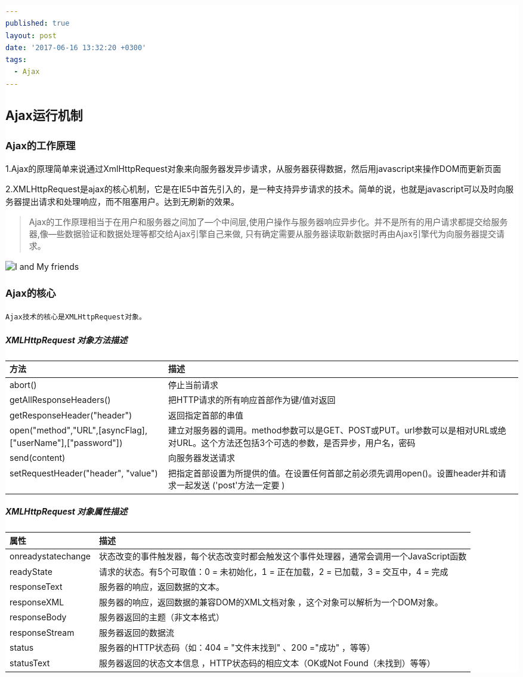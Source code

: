 ```yaml
---
published: true
layout: post
date: '2017-06-16 13:32:20 +0300'
tags:
  - Ajax
---
```

## Ajax运行机制

### Ajax的工作原理

1.Ajax的原理简单来说通过XmlHttpRequest对象来向服务器发异步请求，从服务器获得数据，然后用javascript来操作DOM而更新页面

2.XMLHttpRequest是ajax的核心机制，它是在IE5中首先引入的，是一种支持异步请求的技术。简单的说，也就是javascript可以及时向服务器提出请求和处理响应，而不阻塞用户。达到无刷新的效果。

> Ajax的工作原理相当于在用户和服务器之间加了—个中间层,使用户操作与服务器响应异步化。并不是所有的用户请求都提交给服务器,像—些数据验证和数据处理等都交给Ajax引擎自己来做, 只有确定需要从服务器读取新数据时再由Ajax引擎代为向服务器提交请求。

![I and My friends]({{site.baseurl}}/assets/img/demo/201908/2019-08-14_163725.png)

### Ajax的核心

```
Ajax技术的核心是XMLHttpRequest对象。
```

##### XMLHttpRequest 对象方法描述

|方法|描述|
|:---|:---|
|abort()|停止当前请求|
|getAllResponseHeaders()|把HTTP请求的所有响应首部作为键/值对返回|
|getResponseHeader("header")|返回指定首部的串值|
|open("method","URL",[asyncFlag],["userName"],["password"])|建立对服务器的调用。method参数可以是GET、POST或PUT。url参数可以是相对URL或绝对URL。这个方法还包括3个可选的参数，是否异步，用户名，密码|
|send(content)|向服务器发送请求|
|setRequestHeader("header", "value")|把指定首部设置为所提供的值。在设置任何首部之前必须先调用open()。设置header并和请求一起发送 ('post'方法一定要 )|

##### XMLHttpRequest 对象属性描述

|属性|描述|
|:---|:---|
|onreadystatechange|状态改变的事件触发器，每个状态改变时都会触发这个事件处理器，通常会调用一个JavaScript函数|
|readyState|请求的状态。有5个可取值：0 = 未初始化，1 = 正在加载，2 = 已加载，3 = 交互中，4 = 完成|
|responseText|服务器的响应，返回数据的文本。|
|responseXML|服务器的响应，返回数据的兼容DOM的XML文档对象 ，这个对象可以解析为一个DOM对象。|
|responseBody|服务器返回的主题（非文本格式）|
|responseStream|服务器返回的数据流|
|status|服务器的HTTP状态码（如：404 = "文件末找到" 、200 ="成功" ，等等）|
|statusText|服务器返回的状态文本信息 ，HTTP状态码的相应文本（OK或Not Found（未找到）等等）|
